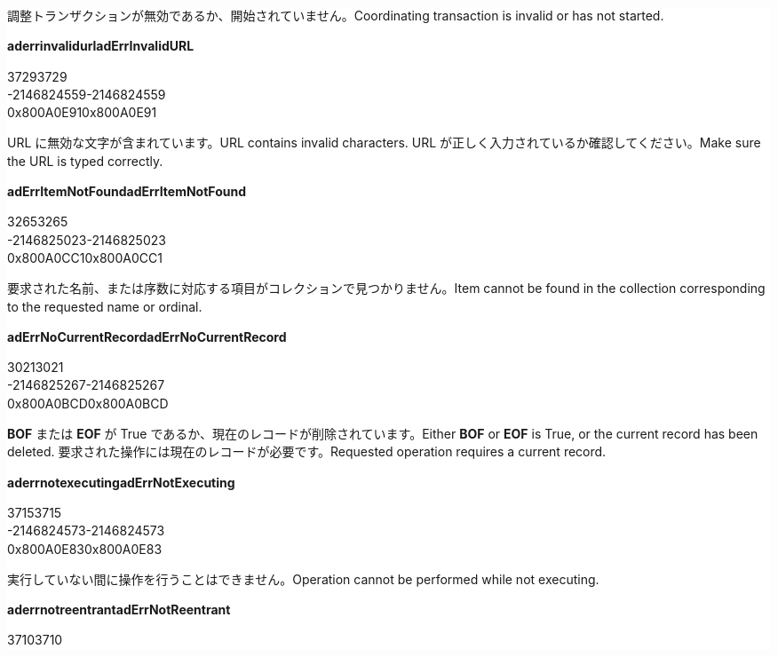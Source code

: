 <td><p><span data-ttu-id="3568a-233">調整トランザクションが無効であるか、開始されていません。</span><span class="sxs-lookup"><span data-stu-id="3568a-233">Coordinating transaction is invalid or has not started.</span></span></p></td>
</tr>
<tr class="odd">
<td><p><span data-ttu-id="3568a-234"><strong>aderrinvalidurl</strong></span><span class="sxs-lookup"><span data-stu-id="3568a-234"><strong>adErrInvalidURL</strong></span></span></p></td>
<td><p><span data-ttu-id="3568a-235">3729</span><span class="sxs-lookup"><span data-stu-id="3568a-235">3729</span></span><br />
<span data-ttu-id="3568a-236">-2146824559</span><span class="sxs-lookup"><span data-stu-id="3568a-236">-2146824559</span></span><br />
<span data-ttu-id="3568a-237">0x800A0E91</span><span class="sxs-lookup"><span data-stu-id="3568a-237">0x800A0E91</span></span></p></td>
<td><p><span data-ttu-id="3568a-238">URL に無効な文字が含まれています。</span><span class="sxs-lookup"><span data-stu-id="3568a-238">URL contains invalid characters.</span></span> <span data-ttu-id="3568a-239">URL が正しく入力されているか確認してください。</span><span class="sxs-lookup"><span data-stu-id="3568a-239">Make sure the URL is typed correctly.</span></span></p></td>
</tr>
<tr class="even">
<td><p><span data-ttu-id="3568a-240"><strong>adErrItemNotFound</strong></span><span class="sxs-lookup"><span data-stu-id="3568a-240"><strong>adErrItemNotFound</strong></span></span></p></td>
<td><p><span data-ttu-id="3568a-241">3265</span><span class="sxs-lookup"><span data-stu-id="3568a-241">3265</span></span><br />
<span data-ttu-id="3568a-242">-2146825023</span><span class="sxs-lookup"><span data-stu-id="3568a-242">-2146825023</span></span><br />
<span data-ttu-id="3568a-243">0x800A0CC1</span><span class="sxs-lookup"><span data-stu-id="3568a-243">0x800A0CC1</span></span></p></td>
<td><p><span data-ttu-id="3568a-244">要求された名前、または序数に対応する項目がコレクションで見つかりません。</span><span class="sxs-lookup"><span data-stu-id="3568a-244">Item cannot be found in the collection corresponding to the requested name or ordinal.</span></span></p></td>
</tr>
<tr class="odd">
<td><p><span data-ttu-id="3568a-245"><strong>adErrNoCurrentRecord</strong></span><span class="sxs-lookup"><span data-stu-id="3568a-245"><strong>adErrNoCurrentRecord</strong></span></span></p></td>
<td><p><span data-ttu-id="3568a-246">3021</span><span class="sxs-lookup"><span data-stu-id="3568a-246">3021</span></span><br />
<span data-ttu-id="3568a-247">-2146825267</span><span class="sxs-lookup"><span data-stu-id="3568a-247">-2146825267</span></span><br />
<span data-ttu-id="3568a-248">0x800A0BCD</span><span class="sxs-lookup"><span data-stu-id="3568a-248">0x800A0BCD</span></span></p></td>
<td><p><span data-ttu-id="3568a-249"><strong>BOF</strong> または <strong>EOF</strong> が True であるか、現在のレコードが削除されています。</span><span class="sxs-lookup"><span data-stu-id="3568a-249">Either <strong>BOF</strong> or <strong>EOF</strong> is True, or the current record has been deleted.</span></span> <span data-ttu-id="3568a-250">要求された操作には現在のレコードが必要です。</span><span class="sxs-lookup"><span data-stu-id="3568a-250">Requested operation requires a current record.</span></span></p></td>
</tr>
<tr class="even">
<td><p><span data-ttu-id="3568a-251"><strong>aderrnotexecuting</strong></span><span class="sxs-lookup"><span data-stu-id="3568a-251"><strong>adErrNotExecuting</strong></span></span></p></td>
<td><p><span data-ttu-id="3568a-252">3715</span><span class="sxs-lookup"><span data-stu-id="3568a-252">3715</span></span><br />
<span data-ttu-id="3568a-253">-2146824573</span><span class="sxs-lookup"><span data-stu-id="3568a-253">-2146824573</span></span><br />
<span data-ttu-id="3568a-254">0x800A0E83</span><span class="sxs-lookup"><span data-stu-id="3568a-254">0x800A0E83</span></span></p></td>
<td><p><span data-ttu-id="3568a-255">実行していない間に操作を行うことはできません。</span><span class="sxs-lookup"><span data-stu-id="3568a-255">Operation cannot be performed while not executing.</span></span></p></td>
</tr>
<tr class="odd">
<td><p><span data-ttu-id="3568a-256"><strong>aderrnotreentrant</strong></span><span class="sxs-lookup"><span data-stu-id="3568a-256"><strong>adErrNotReentrant</strong></span></span></p></td>
<td><p><span data-ttu-id="3568a-257">3710</span><span class="sxs-lookup"><span data-stu-id="3568a-257">3710</span></span><br />